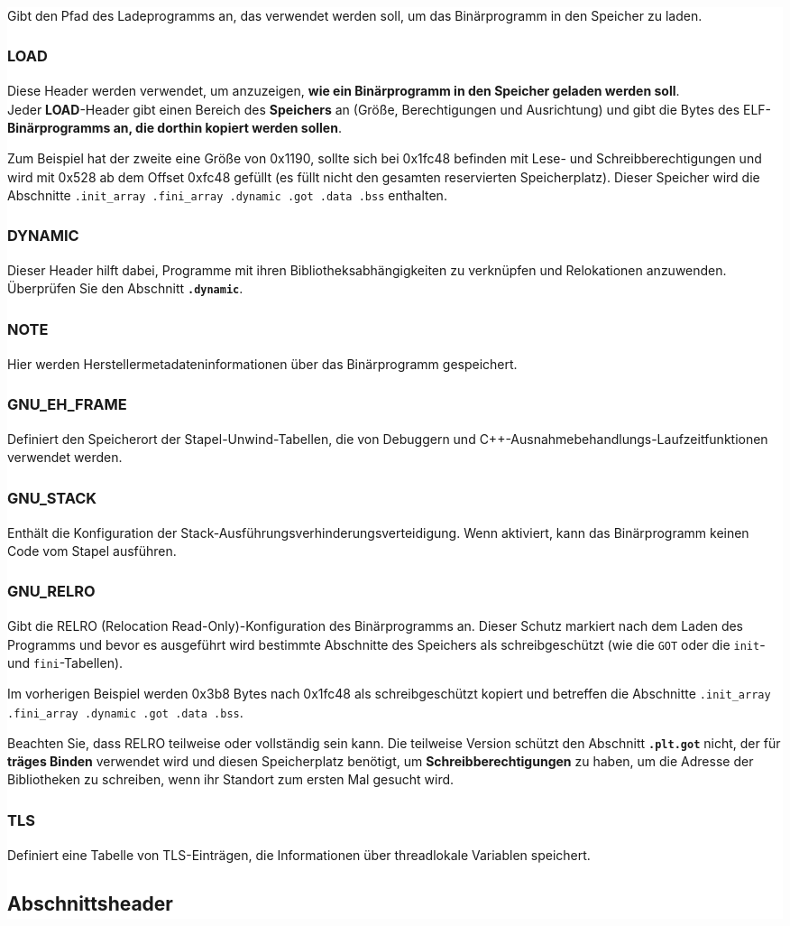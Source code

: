 Gibt den Pfad des Ladeprogramms an, das verwendet werden soll, um das Binärprogramm in den Speicher zu laden.

### LOAD

Diese Header werden verwendet, um anzuzeigen, **wie ein Binärprogramm in den Speicher geladen werden soll**.\
Jeder **LOAD**-Header gibt einen Bereich des **Speichers** an (Größe, Berechtigungen und Ausrichtung) und gibt die Bytes des ELF-**Binärprogramms an, die dorthin kopiert werden sollen**.

Zum Beispiel hat der zweite eine Größe von 0x1190, sollte sich bei 0x1fc48 befinden mit Lese- und Schreibberechtigungen und wird mit 0x528 ab dem Offset 0xfc48 gefüllt (es füllt nicht den gesamten reservierten Speicherplatz). Dieser Speicher wird die Abschnitte `.init_array .fini_array .dynamic .got .data .bss` enthalten.

### DYNAMIC

Dieser Header hilft dabei, Programme mit ihren Bibliotheksabhängigkeiten zu verknüpfen und Relokationen anzuwenden. Überprüfen Sie den Abschnitt **`.dynamic`**.

### NOTE

Hier werden Herstellermetadateninformationen über das Binärprogramm gespeichert.

### GNU\_EH\_FRAME

Definiert den Speicherort der Stapel-Unwind-Tabellen, die von Debuggern und C++-Ausnahmebehandlungs-Laufzeitfunktionen verwendet werden.

### GNU\_STACK

Enthält die Konfiguration der Stack-Ausführungsverhinderungsverteidigung. Wenn aktiviert, kann das Binärprogramm keinen Code vom Stapel ausführen.

### GNU\_RELRO

Gibt die RELRO (Relocation Read-Only)-Konfiguration des Binärprogramms an. Dieser Schutz markiert nach dem Laden des Programms und bevor es ausgeführt wird bestimmte Abschnitte des Speichers als schreibgeschützt (wie die `GOT` oder die `init`- und `fini`-Tabellen).

Im vorherigen Beispiel werden 0x3b8 Bytes nach 0x1fc48 als schreibgeschützt kopiert und betreffen die Abschnitte `.init_array .fini_array .dynamic .got .data .bss`.

Beachten Sie, dass RELRO teilweise oder vollständig sein kann. Die teilweise Version schützt den Abschnitt **`.plt.got`** nicht, der für **träges Binden** verwendet wird und diesen Speicherplatz benötigt, um **Schreibberechtigungen** zu haben, um die Adresse der Bibliotheken zu schreiben, wenn ihr Standort zum ersten Mal gesucht wird.

### TLS

Definiert eine Tabelle von TLS-Einträgen, die Informationen über threadlokale Variablen speichert.

## Abschnittsheader
